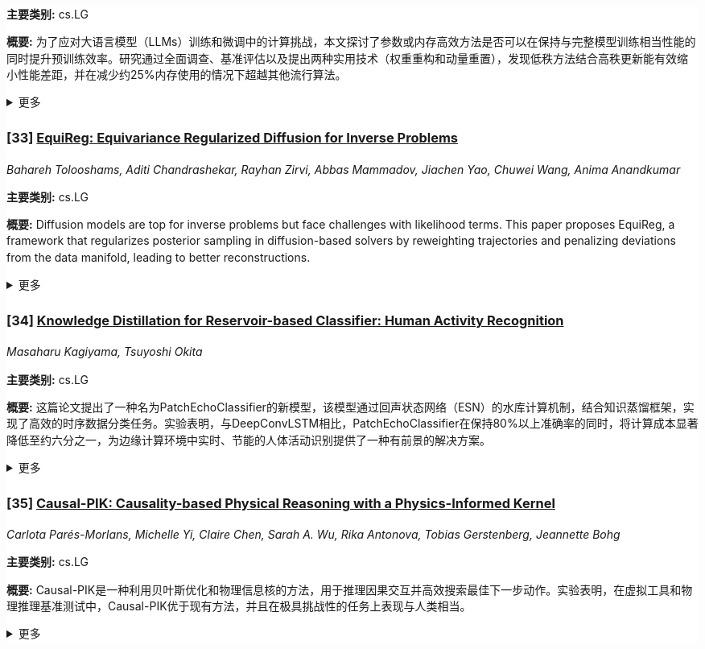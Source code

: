 **主要类别:** cs.LG

**概要:** 为了应对大语言模型（LLMs）训练和微调中的计算挑战，本文探讨了参数或内存高效方法是否可以在保持与完整模型训练相当性能的同时提升预训练效率。研究通过全面调查、基准评估以及提出两种实用技术（权重重构和动量重置），发现低秩方法结合高秩更新能有效缩小性能差距，并在减少约25%内存使用的情况下超越其他流行算法。


<details><summary>更多</summary></details>


### [33] [EquiReg: Equivariance Regularized Diffusion for Inverse Problems](https://arxiv.org/abs/2505.22973)
*Bahareh Tolooshams, Aditi Chandrashekar, Rayhan Zirvi, Abbas Mammadov, Jiachen Yao, Chuwei Wang, Anima Anandkumar*

**主要类别:** cs.LG

**概要:** Diffusion models are top for inverse problems but face challenges with likelihood terms. This paper proposes EquiReg, a framework that regularizes posterior sampling in diffusion-based solvers by reweighting trajectories and penalizing deviations from the data manifold, leading to better reconstructions.


<details><summary>更多</summary></details>


### [34] [Knowledge Distillation for Reservoir-based Classifier: Human Activity Recognition](https://arxiv.org/abs/2505.22985)
*Masaharu Kagiyama, Tsuyoshi Okita*

**主要类别:** cs.LG

**概要:** 这篇论文提出了一种名为PatchEchoClassifier的新模型，该模型通过回声状态网络（ESN）的水库计算机制，结合知识蒸馏框架，实现了高效的时序数据分类任务。实验表明，与DeepConvLSTM相比，PatchEchoClassifier在保持80%以上准确率的同时，将计算成本显著降低至约六分之一，为边缘计算环境中实时、节能的人体活动识别提供了一种有前景的解决方案。


<details><summary>更多</summary></details>


### [35] [Causal-PIK: Causality-based Physical Reasoning with a Physics-Informed Kernel](https://arxiv.org/abs/2505.22861)
*Carlota Parés-Morlans, Michelle Yi, Claire Chen, Sarah A. Wu, Rika Antonova, Tobias Gerstenberg, Jeannette Bohg*

**主要类别:** cs.LG

**概要:** Causal-PIK是一种利用贝叶斯优化和物理信息核的方法，用于推理因果交互并高效搜索最佳下一步动作。实验表明，在虚拟工具和物理推理基准测试中，Causal-PIK优于现有方法，并且在极具挑战性的任务上表现与人类相当。


<details>
  <summary>更多</summary>
  
**动机:** 涉及复杂对象交互的任务难以提前规划，需要智能体通过探索环境中的因果关系来迭代改进动作。

**方法:** 提出了一种名为Causal-PIK的方法，该方法结合贝叶斯优化和物理信息核，用于推理因果关系并指导对最佳下一步动作的高效搜索。

**结果:** 在Virtual Tools和PHYRE物理推理基准测试中，Causal-PIK相比现有技术表现出色，达到目标所需的行动更少。此外，在与人类表现的比较中，Causal-PIK在非常具有挑战性的任务上保持竞争力。

**结论:** Causal-PIK方法能够有效解决复杂的因果推理任务，其性能不仅优于现有方法，还能在高难度任务上媲美人类问题解决者。

